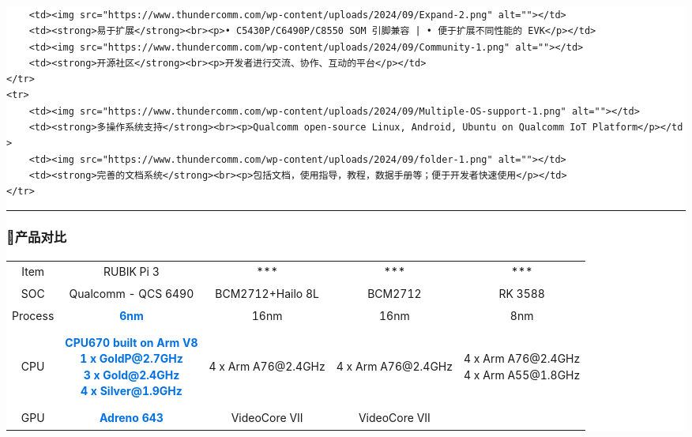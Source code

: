         <td><img src="https://www.thundercomm.com/wp-content/uploads/2024/09/Expand-2.png" alt=""></td>
        <td><strong>易于扩展</strong><br><p>• C5430P/C6490P/C8550 SOM 引脚兼容 | • 便于扩展不同性能的 EVK</p></td>
        <td><img src="https://www.thundercomm.com/wp-content/uploads/2024/09/Community-1.png" alt=""></td>
        <td><strong>开源社区</strong><br><p>开发者进行交流、协作、互动的平台</p></td>
    </tr>
    <tr>
        <td><img src="https://www.thundercomm.com/wp-content/uploads/2024/09/Multiple-OS-support-1.png" alt=""></td>
        <td><strong>多操作系统支持</strong><br><p>Qualcomm open-source Linux, Android, Ubuntu on Qualcomm IoT Platform</p></td>
        <td><img src="https://www.thundercomm.com/wp-content/uploads/2024/09/folder-1.png" alt=""></td>
        <td><strong>完善的文档系统</strong><br><p>包括文档，使用指导，教程，数据手册等；便于开发者快速使用</p></td>
    </tr>
</table>
</div>

---

### 🏅产品对比

<div align="center">
<table  style="border-collapse: collapse; border: none;width:100%;">
<tbody>
<tr class="firstRow" style="height: 23px;">
<td style="height: 23px; text-align: center; vertical-align: middle;">Item</td>
<td style="height: 23px; text-align: center; vertical-align: middle;">RUBIK Pi 3</td>
<td style="height: 23px; text-align: center; vertical-align: middle;">***</td>
<td style="height: 23px; text-align: center; vertical-align: middle;">***</td>
<td style="height: 23px; text-align: center; vertical-align: middle;">***</td>
</tr>
<tr style="height: 23px;">
<td style="height: 23px; text-align: center; vertical-align: middle;">SOC</td>
<td style="height: 23px; text-align: center; vertical-align: middle;">Qualcomm - QCS 6490</td>
<td style="height: 23px; text-align: center; vertical-align: middle;">BCM2712+Hailo 8L</td>
<td style="height: 23px; text-align: center; vertical-align: middle;">BCM2712</td>
<td style="height: 23px; text-align: center; vertical-align: middle;">RK 3588</td>
</tr>
<tr style="height: 23px;">
<td style="height: 23px; text-align: center; vertical-align: middle;">Process</td>
<td class="c1" style="height: 23px; text-align: center; vertical-align: middle;"><span style="color: #0071e3;"><strong>6nm</strong></span></td>
<td style="height: 23px; text-align: center; vertical-align: middle;">16nm</td>
<td style="height: 23px; text-align: center; vertical-align: middle;">16nm</td>
<td style="height: 23px; text-align: center; vertical-align: middle;">8nm</td>
</tr>
<tr style="height: 95px;">
<td style="height: 95px; text-align: center; vertical-align: middle;">CPU</td>
<td class="c1" style="height: 95px; text-align: center; vertical-align: middle;"><strong><span style="color: #0071e3;">CPU670 built on Arm V8</span></strong><br>
<strong><span style="color: #0071e3;">1 x GoldP@2.7GHz</span></strong><br>
<strong><span style="color: #0071e3;">3 x Gold@2.4GHz</span></strong><br>
<strong><span style="color: #0071e3;">4 x Silver@1.9GHz</span></strong></td>
<td style="height: 95px; text-align: center; vertical-align: middle;">4 x Arm A76@2.4GHz</td>
<td style="height: 95px; text-align: center; vertical-align: middle;">4 x Arm A76@2.4GHz</td>
<td style="height: 95px; text-align: center; vertical-align: middle;">4 x Arm A76@2.4GHz<br>
4 x Arm A55@1.8GHz</td>
</tr>
<tr style="height: 23px;">
<td style="height: 23px; text-align: center; vertical-align: middle;">GPU</td>
<td class="c1" style="height: 23px; text-align: center; vertical-align: middle;"><span style="color: #0071e3;"><strong>Adreno 643</strong></span></td>
<td style="height: 23px; text-align: center; vertical-align: middle;">VideoCore VII</td>
<td style="height: 23px; text-align: center; vertical-align: middle;">VideoCore VII</td>